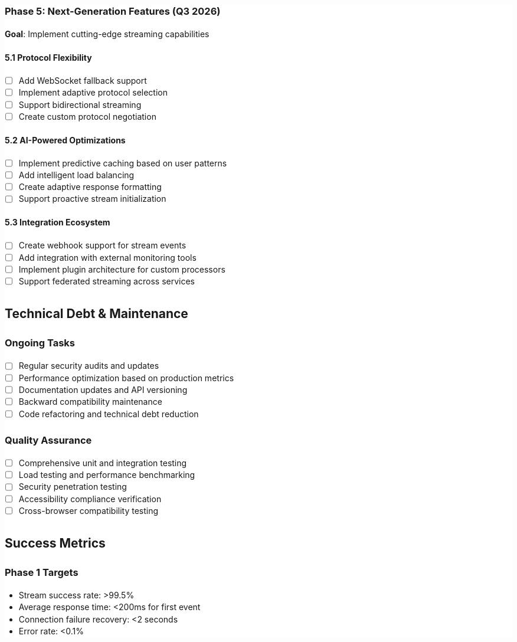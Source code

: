 ### Phase 5: Next-Generation Features (Q3 2026)

**Goal**: Implement cutting-edge streaming capabilities

#### 5.1 Protocol Flexibility

- [ ] Add WebSocket fallback support
- [ ] Implement adaptive protocol selection
- [ ] Support bidirectional streaming
- [ ] Create custom protocol negotiation

#### 5.2 AI-Powered Optimizations

- [ ] Implement predictive caching based on user patterns
- [ ] Add intelligent load balancing
- [ ] Create adaptive response formatting
- [ ] Support proactive stream initialization

#### 5.3 Integration Ecosystem

- [ ] Create webhook support for stream events
- [ ] Add integration with external monitoring tools
- [ ] Implement plugin architecture for custom processors
- [ ] Support federated streaming across services

## Technical Debt & Maintenance

### Ongoing Tasks

- [ ] Regular security audits and updates
- [ ] Performance optimization based on production metrics
- [ ] Documentation updates and API versioning
- [ ] Backward compatibility maintenance
- [ ] Code refactoring and technical debt reduction

### Quality Assurance

- [ ] Comprehensive unit and integration testing
- [ ] Load testing and performance benchmarking
- [ ] Security penetration testing
- [ ] Accessibility compliance verification
- [ ] Cross-browser compatibility testing

## Success Metrics

### Phase 1 Targets

- Stream success rate: >99.5%
- Average response time: <200ms for first event
- Connection failure recovery: <2 seconds
- Error rate: <0.1%
